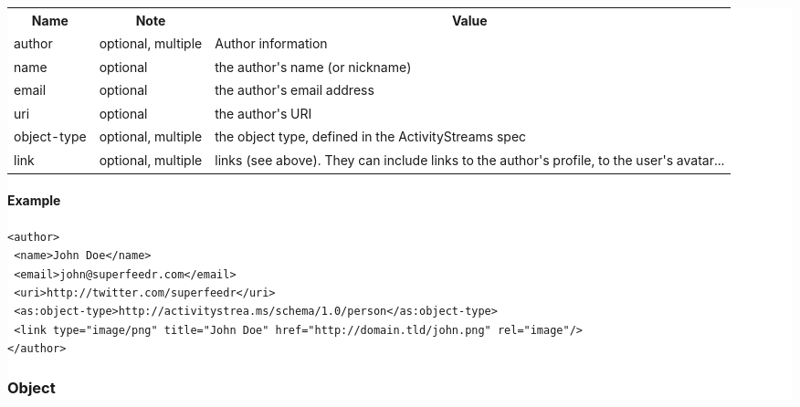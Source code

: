 <table class="table table-striped table-condensed table-responsive">
<tr>
  <th>Name</th>
  <th>Note</th>
  <th>Value</th>
</tr>
<tr>
  <td>author</td>
  <td>optional, multiple</td>
  <td>Author information</td>
</tr>
<tr>
  <td>name</td>
  <td>optional</td>
  <td>the author's name (or nickname)</td>
</tr>
<tr>
  <td>email</td>
  <td>optional</td>
  <td> the author's email address</td>
</tr>
<tr>
  <td>uri</td>
  <td>optional</td>
  <td>the author's URI</td>
</tr>
<tr>
  <td>object-type</td>
  <td>optional, multiple</td>
  <td>the object type, defined in the ActivityStreams spec</td>
</tr>
<tr>
  <td>link</td>
  <td>optional, multiple</td>
  <td>links (see above). They can include links to the author's profile, to the user's avatar...</td>
</tr>

</table>

#### Example

```markup
<author>
 <name>John Doe</name>
 <email>john@superfeedr.com</email>
 <uri>http://twitter.com/superfeedr</uri>
 <as:object-type>http://activitystrea.ms/schema/1.0/person</as:object-type>
 <link type="image/png" title="John Doe" href="http://domain.tld/john.png" rel="image"/>
</author>
```

### Object
